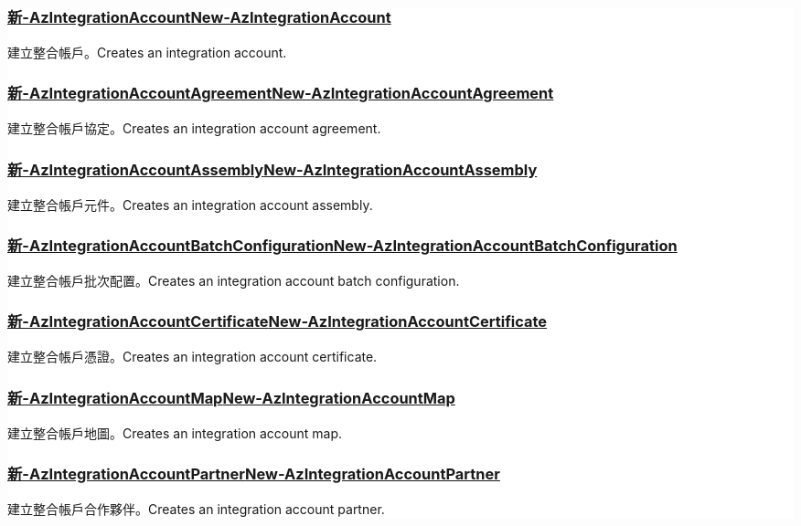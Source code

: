 ### [<span data-ttu-id="44f8e-141">新-AzIntegrationAccount</span><span class="sxs-lookup"><span data-stu-id="44f8e-141">New-AzIntegrationAccount</span></span>](New-AzIntegrationAccount.md)
<span data-ttu-id="44f8e-142">建立整合帳戶。</span><span class="sxs-lookup"><span data-stu-id="44f8e-142">Creates an integration account.</span></span>

### [<span data-ttu-id="44f8e-143">新-AzIntegrationAccountAgreement</span><span class="sxs-lookup"><span data-stu-id="44f8e-143">New-AzIntegrationAccountAgreement</span></span>](New-AzIntegrationAccountAgreement.md)
<span data-ttu-id="44f8e-144">建立整合帳戶協定。</span><span class="sxs-lookup"><span data-stu-id="44f8e-144">Creates an integration account agreement.</span></span>

### [<span data-ttu-id="44f8e-145">新-AzIntegrationAccountAssembly</span><span class="sxs-lookup"><span data-stu-id="44f8e-145">New-AzIntegrationAccountAssembly</span></span>](New-AzIntegrationAccountAssembly.md)
<span data-ttu-id="44f8e-146">建立整合帳戶元件。</span><span class="sxs-lookup"><span data-stu-id="44f8e-146">Creates an integration account assembly.</span></span>

### [<span data-ttu-id="44f8e-147">新-AzIntegrationAccountBatchConfiguration</span><span class="sxs-lookup"><span data-stu-id="44f8e-147">New-AzIntegrationAccountBatchConfiguration</span></span>](New-AzIntegrationAccountBatchConfiguration.md)
<span data-ttu-id="44f8e-148">建立整合帳戶批次配置。</span><span class="sxs-lookup"><span data-stu-id="44f8e-148">Creates an integration account batch configuration.</span></span>

### [<span data-ttu-id="44f8e-149">新-AzIntegrationAccountCertificate</span><span class="sxs-lookup"><span data-stu-id="44f8e-149">New-AzIntegrationAccountCertificate</span></span>](New-AzIntegrationAccountCertificate.md)
<span data-ttu-id="44f8e-150">建立整合帳戶憑證。</span><span class="sxs-lookup"><span data-stu-id="44f8e-150">Creates an integration account certificate.</span></span>

### [<span data-ttu-id="44f8e-151">新-AzIntegrationAccountMap</span><span class="sxs-lookup"><span data-stu-id="44f8e-151">New-AzIntegrationAccountMap</span></span>](New-AzIntegrationAccountMap.md)
<span data-ttu-id="44f8e-152">建立整合帳戶地圖。</span><span class="sxs-lookup"><span data-stu-id="44f8e-152">Creates an integration account map.</span></span>

### [<span data-ttu-id="44f8e-153">新-AzIntegrationAccountPartner</span><span class="sxs-lookup"><span data-stu-id="44f8e-153">New-AzIntegrationAccountPartner</span></span>](New-AzIntegrationAccountPartner.md)
<span data-ttu-id="44f8e-154">建立整合帳戶合作夥伴。</span><span class="sxs-lookup"><span data-stu-id="44f8e-154">Creates an integration account partner.</span></span>
